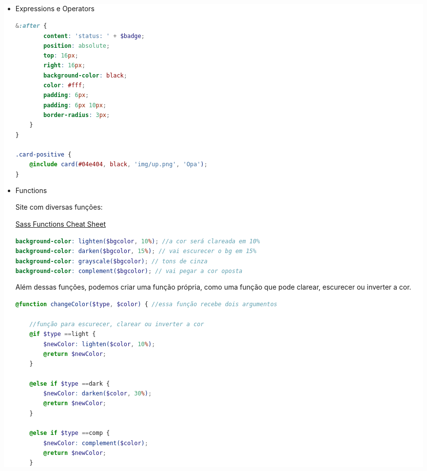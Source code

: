 - Expressions e Operators
    
    ```scss
    &:after {
            content: 'status: ' + $badge;
            position: absolute;
            top: 16px;
            right: 16px;
            background-color: black;
            color: #fff;
            padding: 6px;
            padding: 6px 10px;
            border-radius: 3px;
        }
    }
    
    .card-positive {
        @include card(#04e404, black, 'img/up.png', 'Opa');
    }
    ```
    
- Functions
    
    Site com diversas funções: 
    
    [Sass Functions Cheat Sheet](https://cheatography.com/hamidyfine/cheat-sheets/sass-functions/)
    
    ```scss
    background-color: lighten($bgcolor, 10%); //a cor será clareada em 10%
    background-color: darken($bgcolor, 15%); // vai escurecer o bg em 15%
    background-color: grayscale($bgcolor); // tons de cinza
    background-color: complement($bgcolor); // vai pegar a cor oposta
    ```
    
    Além dessas funções, podemos criar uma função própria, como uma função que pode clarear, escurecer ou inverter a cor.
    
    ```scss
    @function changeColor($type, $color) { //essa função recebe dois argumentos
    
        //função para escurecer, clarear ou inverter a cor
        @if $type ==light {
            $newColor: lighten($color, 10%);
            @return $newColor;
        }
    
        @else if $type ==dark {
            $newColor: darken($color, 30%);
            @return $newColor;
        }
    
        @else if $type ==comp {
            $newColor: complement($color);
            @return $newColor;
        }
    